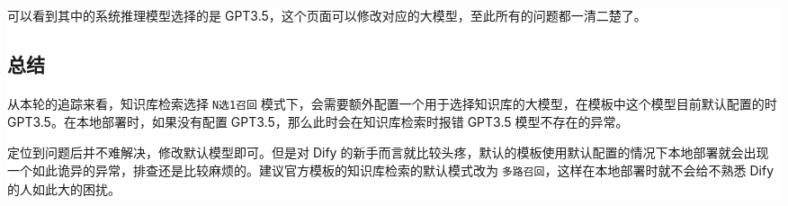 可以看到其中的系统推理模型选择的是 GPT3.5，这个页面可以修改对应的大模型，至此所有的问题都一清二楚了。

## 总结

从本轮的追踪来看，知识库检索选择 `N选1召回` 模式下，会需要额外配置一个用于选择知识库的大模型，在模板中这个模型目前默认配置的时 GPT3.5。在本地部署时，如果没有配置 GPT3.5，那么此时会在知识库检索时报错 GPT3.5 模型不存在的异常。

定位到问题后并不难解决，修改默认模型即可。但是对 Dify 的新手而言就比较头疼，默认的模板使用默认配置的情况下本地部署就会出现一个如此诡异的异常，排查还是比较麻烦的。建议官方模板的知识库检索的默认模式改为 `多路召回`，这样在本地部署时就不会给不熟悉 Dify 的人如此大的困扰。
